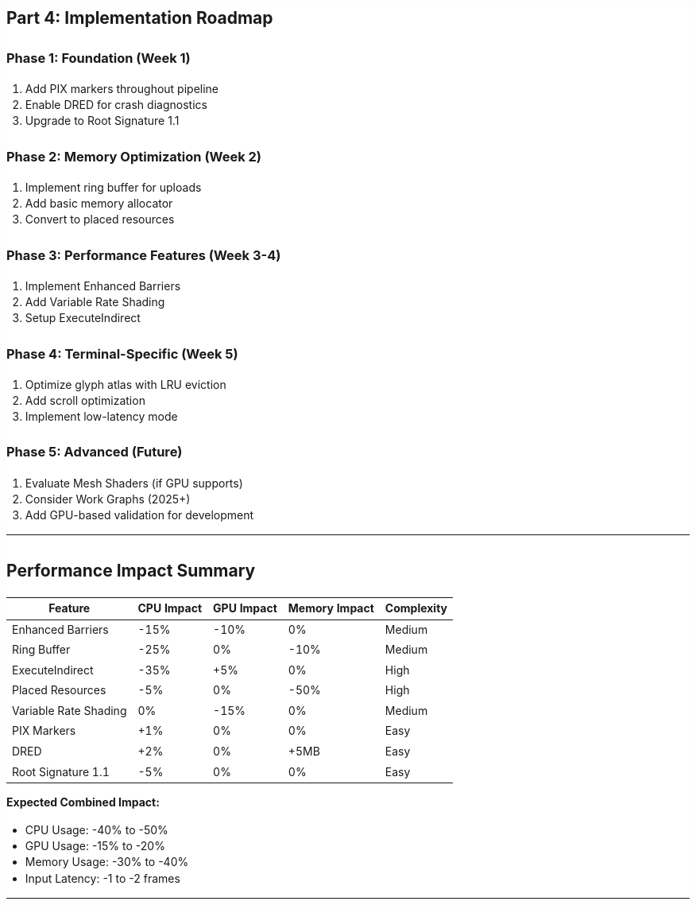 
## Part 4: Implementation Roadmap

### Phase 1: Foundation (Week 1)
1. Add PIX markers throughout pipeline
2. Enable DRED for crash diagnostics
3. Upgrade to Root Signature 1.1

### Phase 2: Memory Optimization (Week 2)
1. Implement ring buffer for uploads
2. Add basic memory allocator
3. Convert to placed resources

### Phase 3: Performance Features (Week 3-4)
1. Implement Enhanced Barriers
2. Add Variable Rate Shading
3. Setup ExecuteIndirect

### Phase 4: Terminal-Specific (Week 5)
1. Optimize glyph atlas with LRU eviction
2. Add scroll optimization
3. Implement low-latency mode

### Phase 5: Advanced (Future)
1. Evaluate Mesh Shaders (if GPU supports)
2. Consider Work Graphs (2025+)
3. Add GPU-based validation for development

---

## Performance Impact Summary

| Feature | CPU Impact | GPU Impact | Memory Impact | Complexity |
|---------|------------|------------|---------------|------------|
| Enhanced Barriers | -15% | -10% | 0% | Medium |
| Ring Buffer | -25% | 0% | -10% | Medium |
| ExecuteIndirect | -35% | +5% | 0% | High |
| Placed Resources | -5% | 0% | -50% | High |
| Variable Rate Shading | 0% | -15% | 0% | Medium |
| PIX Markers | +1% | 0% | 0% | Easy |
| DRED | +2% | 0% | +5MB | Easy |
| Root Signature 1.1 | -5% | 0% | 0% | Easy |

**Expected Combined Impact:**
- CPU Usage: -40% to -50%
- GPU Usage: -15% to -20%
- Memory Usage: -30% to -40%
- Input Latency: -1 to -2 frames

---